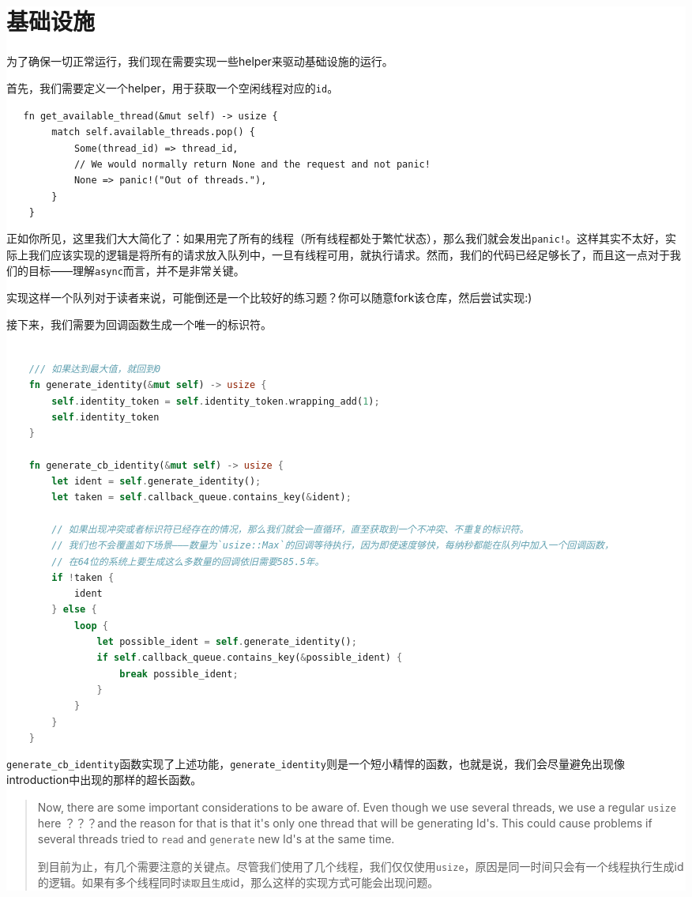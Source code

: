 # 基础设施

为了确保一切正常运行，我们现在需要实现一些helper来驱动基础设施的运行。

首先，我们需要定义一个helper，用于获取一个空闲线程对应的`id`。

```rust, no_run
   fn get_available_thread(&mut self) -> usize {
        match self.available_threads.pop() {
            Some(thread_id) => thread_id,
            // We would normally return None and the request and not panic!
            None => panic!("Out of threads."),
        }
    }
```
正如你所见，这里我们大大简化了：如果用完了所有的线程（所有线程都处于繁忙状态），那么我们就会发出`panic!`。这样其实不太好，实际上我们应该实现的逻辑是将所有的请求放入队列中，一旦有线程可用，就执行请求。然而，我们的代码已经足够长了，而且这一点对于我们的目标——理解`async`而言，并不是非常关键。

实现这样一个队列对于读者来说，可能倒还是一个比较好的练习题？你可以随意fork该仓库，然后尝试实现:)

接下来，我们需要为回调函数生成一个唯一的标识符。

```rust

    /// 如果达到最大值，就回到0
    fn generate_identity(&mut self) -> usize {
        self.identity_token = self.identity_token.wrapping_add(1);
        self.identity_token
    }

    fn generate_cb_identity(&mut self) -> usize {
        let ident = self.generate_identity();
        let taken = self.callback_queue.contains_key(&ident);

        // 如果出现冲突或者标识符已经存在的情况，那么我们就会一直循环，直至获取到一个不冲突、不重复的标识符。
        // 我们也不会覆盖如下场景———数量为`usize::Max`的回调等待执行，因为即使速度够快，每纳秒都能在队列中加入一个回调函数，
        // 在64位的系统上要生成这么多数量的回调依旧需要585.5年。
        if !taken {
            ident
        } else {
            loop {
                let possible_ident = self.generate_identity();
                if self.callback_queue.contains_key(&possible_ident) {
                    break possible_ident;
                }
            }
        }
    }
```
`generate_cb_identity`函数实现了上述功能，`generate_identity`则是一个短小精悍的函数，也就是说，我们会尽量避免出现像introduction中出现的那样的超长函数。

>Now, there are some important considerations to be aware of. Even though we use
>several threads, we use a regular `usize` here ？？？and the reason for that is that
>it's only one thread that will be generating Id's. This could cause problems if
>several threads tried to `read` and `generate` new Id's at the same time.
>
>到目前为止，有几个需要注意的关键点。尽管我们使用了几个线程，我们仅仅使用`usize`，原因是同一时间只会有一个线程执行生成id的逻辑。如果有多个线程同时`读取`且`生成`id，那么这样的实现方式可能会出现问题。
